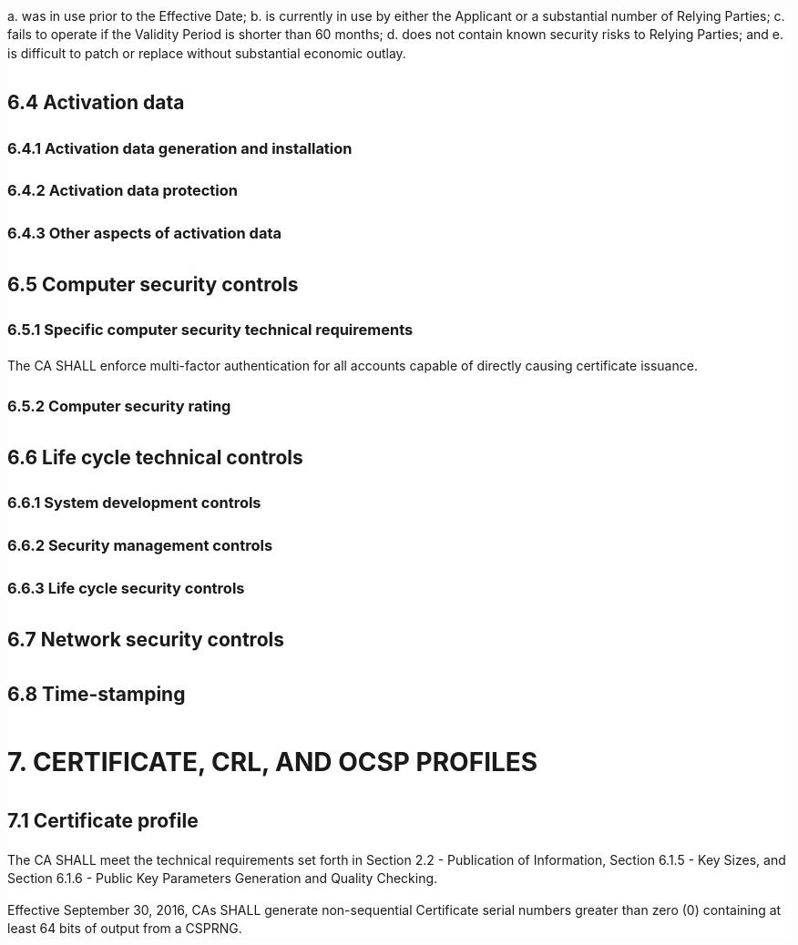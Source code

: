 a. was in use prior to the Effective Date;
b. is currently in use by either the Applicant or a substantial number of Relying Parties;
c. fails to operate if the Validity Period is shorter than 60 months;
d. does not contain known security risks to Relying Parties; and
e. is difficult to patch or replace without substantial economic outlay.

## 6.4 Activation data

### 6.4.1 Activation data generation and installation

### 6.4.2 Activation data protection

### 6.4.3 Other aspects of activation data

## 6.5 Computer security controls

### 6.5.1 Specific computer security technical requirements

The CA SHALL enforce multi-factor authentication for all accounts capable of directly causing certificate issuance.

### 6.5.2 Computer security rating

## 6.6 Life cycle technical controls

### 6.6.1 System development controls

### 6.6.2 Security management controls

### 6.6.3 Life cycle security controls

## 6.7 Network security controls

## 6.8 Time-stamping

# 7. CERTIFICATE, CRL, AND OCSP PROFILES

## 7.1 Certificate profile

The CA SHALL meet the technical requirements set forth in Section 2.2 - Publication of Information, Section 6.1.5 - Key Sizes, and Section 6.1.6 - Public Key Parameters Generation and Quality Checking.

Effective September 30, 2016, CAs SHALL generate non-sequential Certificate serial numbers greater than zero (0) containing at least 64 bits of output from a CSPRNG.
